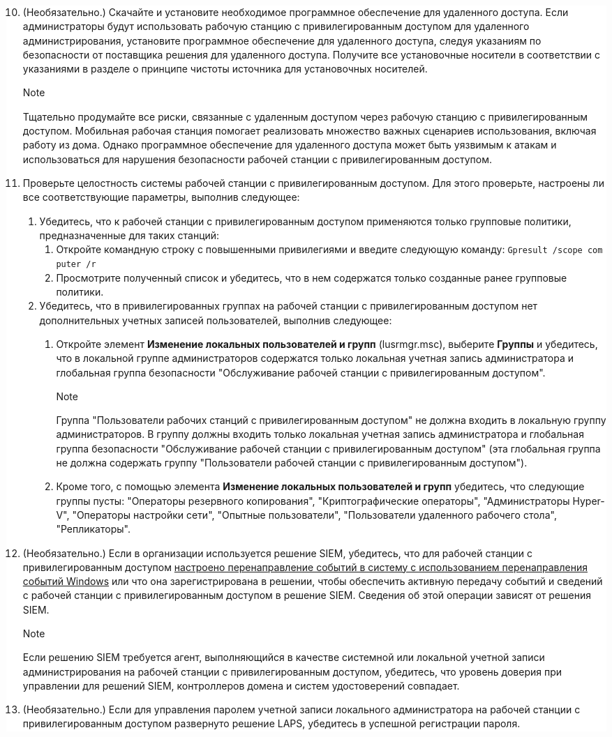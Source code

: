 10. (Необязательно.) Скачайте и установите необходимое программное обеспечение для удаленного доступа. Если администраторы будут использовать рабочую станцию с привилегированным доступом для удаленного администрирования, установите программное обеспечение для удаленного доступа, следуя указаниям по безопасности от поставщика решения для удаленного доступа. Получите все установочные носители в соответствии с указаниями в разделе о принципе чистоты источника для установочных носителей.

    > [!NOTE]
    > Тщательно продумайте все риски, связанные с удаленным доступом через рабочую станцию с привилегированным доступом.  Мобильная рабочая станция помогает реализовать множество важных сценариев использования, включая работу из дома. Однако программное обеспечение для удаленного доступа может быть уязвимым к атакам и использоваться для нарушения безопасности рабочей станции с привилегированным доступом.

11. Проверьте целостность системы рабочей станции с привилегированным доступом. Для этого проверьте, настроены ли все соответствующие параметры, выполнив следующее:
    1. Убедитесь, что к рабочей станции с привилегированным доступом применяются только групповые политики, предназначенные для таких станций:
       1. Откройте командную строку с повышенными привилегиями и введите следующую команду: `Gpresult /scope computer /r`
       2. Просмотрите полученный список и убедитесь, что в нем содержатся только созданные ранее групповые политики.
    2. Убедитесь, что в привилегированных группах на рабочей станции с привилегированным доступом нет дополнительных учетных записей пользователей, выполнив следующее:
       1. Откройте элемент **Изменение локальных пользователей и групп** (lusrmgr.msc), выберите **Группы** и убедитесь, что в локальной группе администраторов содержатся только локальная учетная запись администратора и глобальная группа безопасности "Обслуживание рабочей станции с привилегированным доступом".

          > [!NOTE]
          > Группа "Пользователи рабочих станций с привилегированным доступом" не должна входить в локальную группу администраторов.  В группу должны входить только локальная учетная запись администратора и глобальная группа безопасности "Обслуживание рабочей станции с привилегированным доступом" (эта глобальная группа не должна содержать группу "Пользователи рабочей станции с привилегированным доступом").

       2. Кроме того, с помощью элемента **Изменение локальных пользователей и групп** убедитесь, что следующие группы пусты: "Операторы резервного копирования", "Криптографические операторы", "Администраторы Hyper-V", "Операторы настройки сети", "Опытные пользователи", "Пользователи удаленного рабочего стола", "Репликаторы".

12. (Необязательно.) Если в организации используется решение SIEM, убедитесь, что для рабочей станции с привилегированным доступом [настроено перенаправление событий в систему с использованием перенаправления событий Windows](/archive/blogs/jepayne/monitoring-what-matters-windows-event-forwarding-for-everyone-even-if-you-already-have-a-siem) или что она зарегистрирована в решении, чтобы обеспечить активную передачу событий и сведений с рабочей станции с привилегированным доступом в решение SIEM.  Сведения об этой операции зависят от решения SIEM.

    > [!NOTE]
    > Если решению SIEM требуется агент, выполняющийся в качестве системной или локальной учетной записи администрирования на рабочей станции с привилегированным доступом, убедитесь, что уровень доверия при управлении для решений SIEM, контроллеров домена и систем удостоверений совпадает.

13. (Необязательно.) Если для управления паролем учетной записи локального администратора на рабочей станции с привилегированным доступом развернуто решение LAPS, убедитесь в успешной регистрации пароля.
